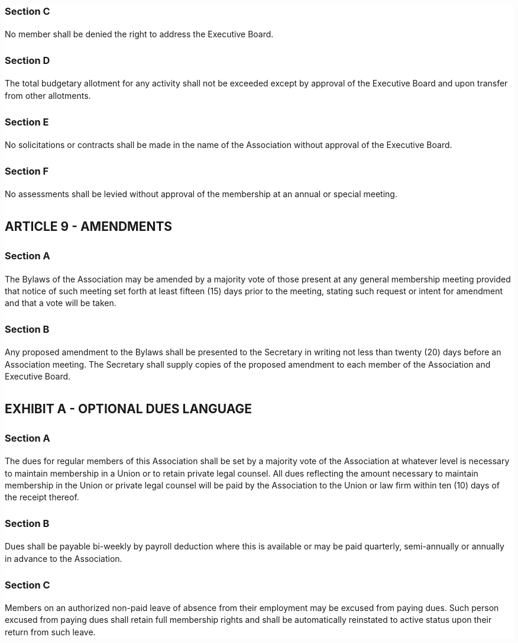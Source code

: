### Section C<a id="article-8-section-c"></a>

No member shall be denied the right to address the Executive Board.

### Section D<a id="article-8-section-d"></a>

The total budgetary allotment for any activity shall not be exceeded except by approval of the Executive Board and upon transfer from other allotments.

### Section E<a id="article-8-section-e"></a>

No solicitations or contracts shall be made in the name of the Association without approval of the Executive Board.

### Section F<a id="article-8-section-f"></a>

No assessments shall be levied without approval of the membership at an annual or special meeting.

## ARTICLE 9 - AMENDMENTS<a id="article-9"></a>

### Section A<a id="article-9-section-a"></a>

The Bylaws of the Association may be amended by a majority vote of those present at any general membership meeting provided that notice of such meeting set forth at least fifteen (15) days prior to the meeting, stating such request or intent for amendment and that a vote will be taken.

### Section B<a id="article-9-section-b"></a>

Any proposed amendment to the Bylaws shall be presented to the Secretary in writing not less than twenty (20) days before an Association meeting.  The Secretary shall supply copies of the proposed amendment to each member of the Association and Executive Board.

## EXHIBIT A - OPTIONAL DUES LANGUAGE<a id="exhibit-a"></a>

### Section A<a id="exhibit-a-section-a"></a>

The dues for regular members of this Association shall be set by a majority vote of the Association at whatever level is necessary to maintain membership in a Union or to retain private legal counsel.  All dues reflecting the amount necessary to maintain membership in the Union or private legal counsel will be paid by the Association to the Union or law firm within ten (10) days of the receipt thereof.

### Section B<a id="exhibit-a-section-b"></a>

Dues shall be payable bi-weekly by payroll deduction where this is available or may be paid quarterly, semi-annually or annually in advance to the Association.

### Section C<a id="exhibit-a-section-c"></a>

Members on an authorized non-paid leave of absence from their employment may be excused from paying dues.  Such person excused from paying dues shall retain full membership rights and shall be automatically reinstated to active status upon their return from such leave.
